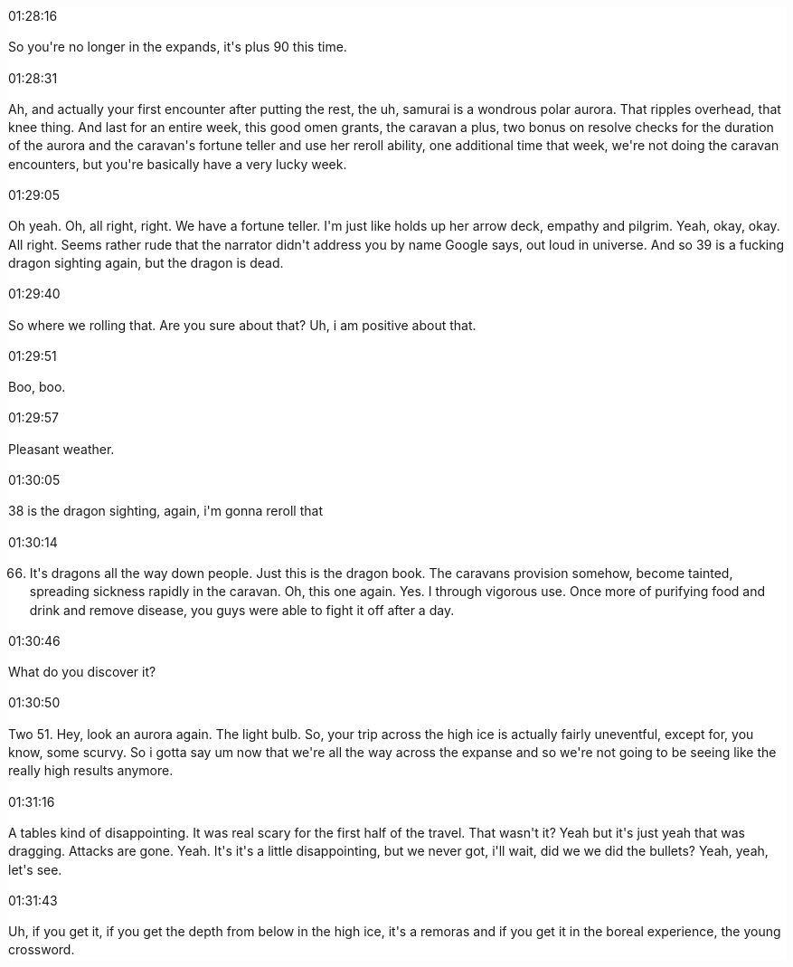 01:28:16

So you're no longer in the expands, it's plus 90 this time.

01:28:31

Ah, and actually your first encounter after putting the rest, the uh, samurai is a wondrous polar aurora. That ripples overhead, that knee thing. And last for an entire week, this good omen grants, the caravan a plus, two bonus on resolve checks for the duration of the aurora and the caravan's fortune teller and use her reroll ability, one additional time that week, we're not doing the caravan encounters, but you're basically have a very lucky week.

01:29:05

Oh yeah. Oh, all right, right. We have a fortune teller. I'm just like holds up her arrow deck, empathy and pilgrim. Yeah, okay, okay. All right. Seems rather rude that the narrator didn't address you by name Google says, out loud in universe. And so 39 is a fucking dragon sighting again, but the dragon is dead.

01:29:40

So where we rolling that. Are you sure about that? Uh, i am positive about that.

01:29:51

Boo, boo.

01:29:57

Pleasant weather.

01:30:05

38 is the dragon sighting, again, i'm gonna reroll that

01:30:14

66. It's dragons all the way down people. Just this is the dragon book. The caravans provision somehow, become tainted, spreading sickness rapidly in the caravan. Oh, this one again. Yes. I through vigorous use. Once more of purifying food and drink and remove disease, you guys were able to fight it off after a day.

01:30:46

What do you discover it?

01:30:50

Two 51. Hey, look an aurora again. The light bulb. So, your trip across the high ice is actually fairly uneventful, except for, you know, some scurvy. So i gotta say um now that we're all the way across the expanse and so we're not going to be seeing like the really high results anymore.

01:31:16

A tables kind of disappointing. It was real scary for the first half of the travel. That wasn't it? Yeah but it's just yeah that was dragging. Attacks are gone. Yeah. It's it's a little disappointing, but we never got, i'll wait, did we we did the bullets? Yeah, yeah, let's see.

01:31:43

Uh, if you get it, if you get the depth from below in the high ice, it's a remoras and if you get it in the boreal experience, the young crossword.
